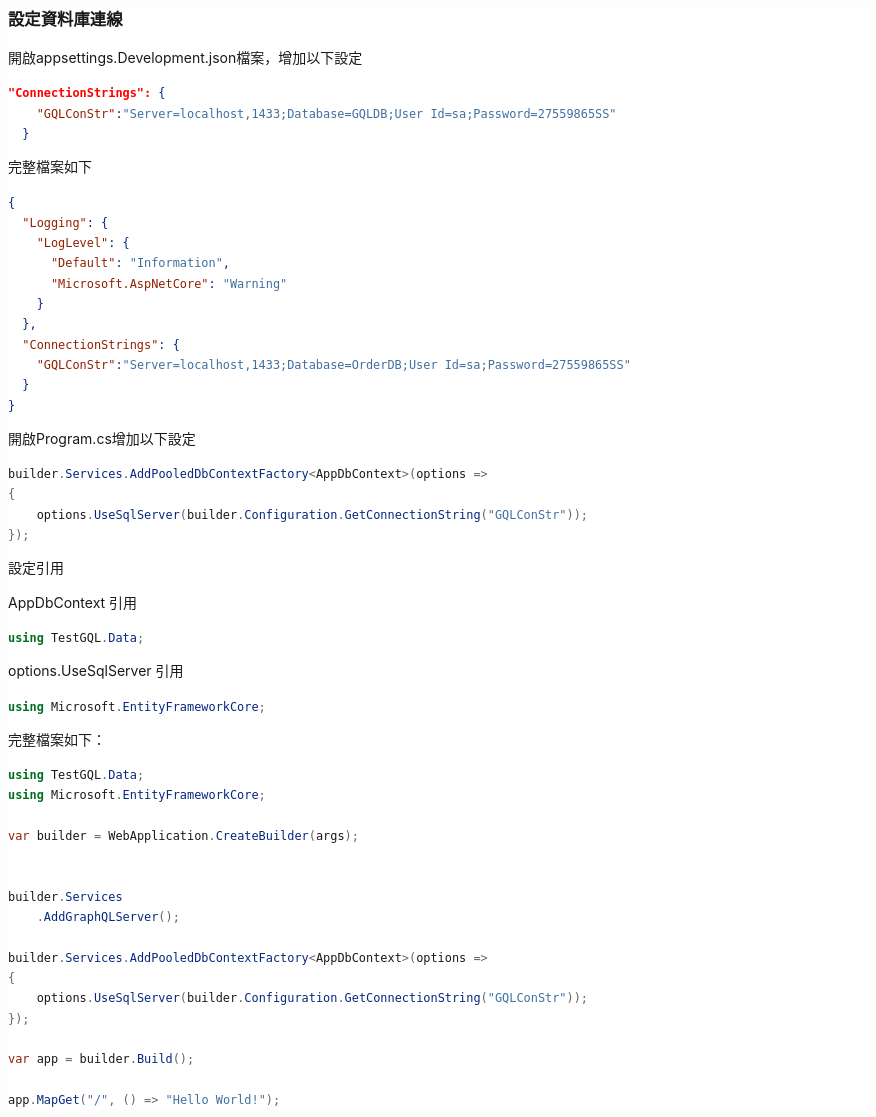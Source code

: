 ### 設定資料庫連線

開啟appsettings.Development.json檔案，增加以下設定

```json
"ConnectionStrings": {
    "GQLConStr":"Server=localhost,1433;Database=GQLDB;User Id=sa;Password=27559865SS"
  }
```

完整檔案如下

```json
{
  "Logging": {
    "LogLevel": {
      "Default": "Information",
      "Microsoft.AspNetCore": "Warning"
    }
  },
  "ConnectionStrings": {
    "GQLConStr":"Server=localhost,1433;Database=OrderDB;User Id=sa;Password=27559865SS"
  }
}
```

開啟Program.cs增加以下設定

```c#
builder.Services.AddPooledDbContextFactory<AppDbContext>(options =>
{
    options.UseSqlServer(builder.Configuration.GetConnectionString("GQLConStr"));
});
```

設定引用

AppDbContext 引用 

```c#
using TestGQL.Data;
```

options.UseSqlServer 引用

```c#
using Microsoft.EntityFrameworkCore;
```

完整檔案如下：

```c#
using TestGQL.Data;
using Microsoft.EntityFrameworkCore;

var builder = WebApplication.CreateBuilder(args);


builder.Services
    .AddGraphQLServer();

builder.Services.AddPooledDbContextFactory<AppDbContext>(options =>
{
    options.UseSqlServer(builder.Configuration.GetConnectionString("GQLConStr"));
});

var app = builder.Build();

app.MapGet("/", () => "Hello World!");


```